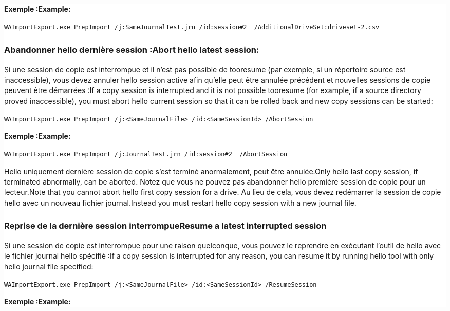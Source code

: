 <span data-ttu-id="1ef6f-265">**Exemple :**</span><span class="sxs-lookup"><span data-stu-id="1ef6f-265">**Example:**</span></span>

```
WAImportExport.exe PrepImport /j:SameJournalTest.jrn /id:session#2  /AdditionalDriveSet:driveset-2.csv
```

### <a name="abort-hello-latest-session"></a><span data-ttu-id="1ef6f-266">Abandonner hello dernière session :</span><span class="sxs-lookup"><span data-stu-id="1ef6f-266">Abort hello latest session:</span></span>

<span data-ttu-id="1ef6f-267">Si une session de copie est interrompue et il n’est pas possible de tooresume (par exemple, si un répertoire source est inaccessible), vous devez annuler hello session active afin qu’elle peut être annulée précédent et nouvelles sessions de copie peuvent être démarrées :</span><span class="sxs-lookup"><span data-stu-id="1ef6f-267">If a copy session is interrupted and it is not possible tooresume (for example, if a source directory proved inaccessible), you must abort hello current session so that it can be rolled back and new copy sessions can be started:</span></span>

```
WAImportExport.exe PrepImport /j:<SameJournalFile> /id:<SameSessionId> /AbortSession
```

<span data-ttu-id="1ef6f-268">**Exemple :**</span><span class="sxs-lookup"><span data-stu-id="1ef6f-268">**Example:**</span></span>

```
WAImportExport.exe PrepImport /j:JournalTest.jrn /id:session#2  /AbortSession
```

<span data-ttu-id="1ef6f-269">Hello uniquement dernière session de copie s’est terminé anormalement, peut être annulée.</span><span class="sxs-lookup"><span data-stu-id="1ef6f-269">Only hello last copy session, if terminated abnormally, can be aborted.</span></span> <span data-ttu-id="1ef6f-270">Notez que vous ne pouvez pas abandonner hello première session de copie pour un lecteur.</span><span class="sxs-lookup"><span data-stu-id="1ef6f-270">Note that you cannot abort hello first copy session for a drive.</span></span> <span data-ttu-id="1ef6f-271">Au lieu de cela, vous devez redémarrer la session de copie hello avec un nouveau fichier journal.</span><span class="sxs-lookup"><span data-stu-id="1ef6f-271">Instead you must restart hello copy session with a new journal file.</span></span>

### <a name="resume-a-latest-interrupted-session"></a><span data-ttu-id="1ef6f-272">Reprise de la dernière session interrompue</span><span class="sxs-lookup"><span data-stu-id="1ef6f-272">Resume a latest interrupted session</span></span>

<span data-ttu-id="1ef6f-273">Si une session de copie est interrompue pour une raison quelconque, vous pouvez le reprendre en exécutant l’outil de hello avec le fichier journal hello spécifié :</span><span class="sxs-lookup"><span data-stu-id="1ef6f-273">If a copy session is interrupted for any reason, you can resume it by running hello tool with only hello journal file specified:</span></span>

```
WAImportExport.exe PrepImport /j:<SameJournalFile> /id:<SameSessionId> /ResumeSession
```

<span data-ttu-id="1ef6f-274">**Exemple :**</span><span class="sxs-lookup"><span data-stu-id="1ef6f-274">**Example:**</span></span>
